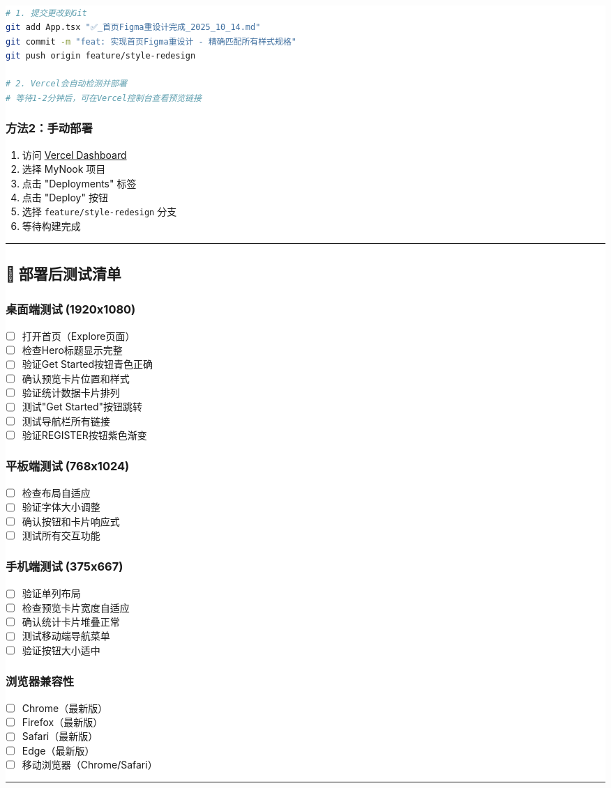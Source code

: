 ```bash
# 1. 提交更改到Git
git add App.tsx "✅_首页Figma重设计完成_2025_10_14.md"
git commit -m "feat: 实现首页Figma重设计 - 精确匹配所有样式规格"
git push origin feature/style-redesign

# 2. Vercel会自动检测并部署
# 等待1-2分钟后，可在Vercel控制台查看预览链接
```

### 方法2：手动部署

1. 访问 [Vercel Dashboard](https://vercel.com/dashboard)
2. 选择 MyNook 项目
3. 点击 "Deployments" 标签
4. 点击 "Deploy" 按钮
5. 选择 `feature/style-redesign` 分支
6. 等待构建完成

---

## 🧪 部署后测试清单

### 桌面端测试 (1920x1080)

- [ ] 打开首页（Explore页面）
- [ ] 检查Hero标题显示完整
- [ ] 验证Get Started按钮青色正确
- [ ] 确认预览卡片位置和样式
- [ ] 验证统计数据卡片排列
- [ ] 测试"Get Started"按钮跳转
- [ ] 测试导航栏所有链接
- [ ] 验证REGISTER按钮紫色渐变

### 平板端测试 (768x1024)

- [ ] 检查布局自适应
- [ ] 验证字体大小调整
- [ ] 确认按钮和卡片响应式
- [ ] 测试所有交互功能

### 手机端测试 (375x667)

- [ ] 验证单列布局
- [ ] 检查预览卡片宽度自适应
- [ ] 确认统计卡片堆叠正常
- [ ] 测试移动端导航菜单
- [ ] 验证按钮大小适中

### 浏览器兼容性

- [ ] Chrome（最新版）
- [ ] Firefox（最新版）
- [ ] Safari（最新版）
- [ ] Edge（最新版）
- [ ] 移动浏览器（Chrome/Safari）

---